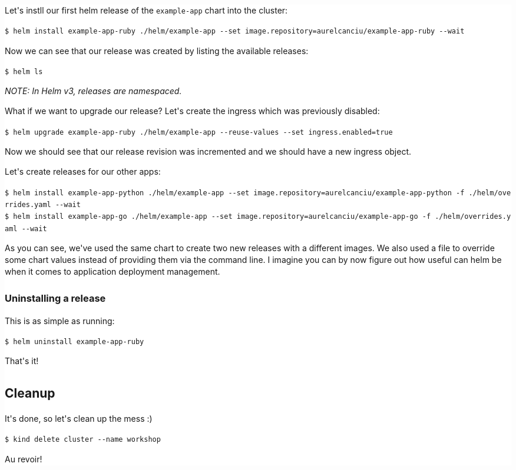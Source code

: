 Let's instll our first helm release of the `example-app` chart into the
cluster:

```
$ helm install example-app-ruby ./helm/example-app --set image.repository=aurelcanciu/example-app-ruby --wait
```

Now we can see that our release was created by listing the available releases:

```
$ helm ls
```

_NOTE: In Helm v3, releases are namespaced._

What if we want to upgrade our release? Let's create the ingress which was
previously disabled:

```
$ helm upgrade example-app-ruby ./helm/example-app --reuse-values --set ingress.enabled=true
```

Now we should see that our release revision was incremented and we should have
a new ingress object.

Let's create releases for our other apps:

```
$ helm install example-app-python ./helm/example-app --set image.repository=aurelcanciu/example-app-python -f ./helm/overrides.yaml --wait
$ helm install example-app-go ./helm/example-app --set image.repository=aurelcanciu/example-app-go -f ./helm/overrides.yaml --wait
```

As you can see, we've used the same chart to create two new releases with a
different images. We also used a file to override some chart values instead of
providing them via the command line. I imagine you can by now figure out how
useful can helm be when it comes to application deployment management.

### Uninstalling a release

This is as simple as running:

```
$ helm uninstall example-app-ruby
```

That's it!

## Cleanup

It's done, so let's clean up the mess :)

```
$ kind delete cluster --name workshop
```

Au revoir!
